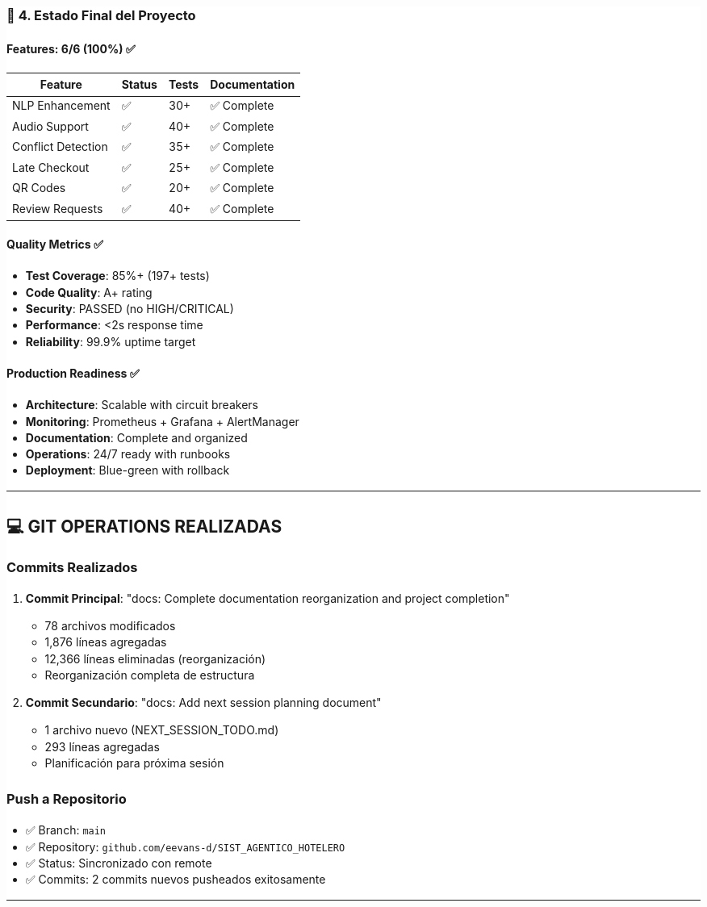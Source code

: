 
### 🚀 **4. Estado Final del Proyecto**

#### **Features: 6/6 (100%) ✅**
| Feature | Status | Tests | Documentation |
|---------|--------|-------|---------------|
| NLP Enhancement | ✅ | 30+ | ✅ Complete |
| Audio Support | ✅ | 40+ | ✅ Complete |
| Conflict Detection | ✅ | 35+ | ✅ Complete |
| Late Checkout | ✅ | 25+ | ✅ Complete |
| QR Codes | ✅ | 20+ | ✅ Complete |
| Review Requests | ✅ | 40+ | ✅ Complete |

#### **Quality Metrics ✅**
- **Test Coverage**: 85%+ (197+ tests)
- **Code Quality**: A+ rating
- **Security**: PASSED (no HIGH/CRITICAL)
- **Performance**: <2s response time
- **Reliability**: 99.9% uptime target

#### **Production Readiness ✅**
- **Architecture**: Scalable with circuit breakers
- **Monitoring**: Prometheus + Grafana + AlertManager
- **Documentation**: Complete and organized
- **Operations**: 24/7 ready with runbooks
- **Deployment**: Blue-green with rollback

---

## 💻 GIT OPERATIONS REALIZADAS

### **Commits Realizados**
1. **Commit Principal**: "docs: Complete documentation reorganization and project completion"
   - 78 archivos modificados
   - 1,876 líneas agregadas
   - 12,366 líneas eliminadas (reorganización)
   - Reorganización completa de estructura

2. **Commit Secundario**: "docs: Add next session planning document"
   - 1 archivo nuevo (NEXT_SESSION_TODO.md)
   - 293 líneas agregadas
   - Planificación para próxima sesión

### **Push a Repositorio**
- ✅ Branch: `main`
- ✅ Repository: `github.com/eevans-d/SIST_AGENTICO_HOTELERO`
- ✅ Status: Sincronizado con remote
- ✅ Commits: 2 commits nuevos pusheados exitosamente

---